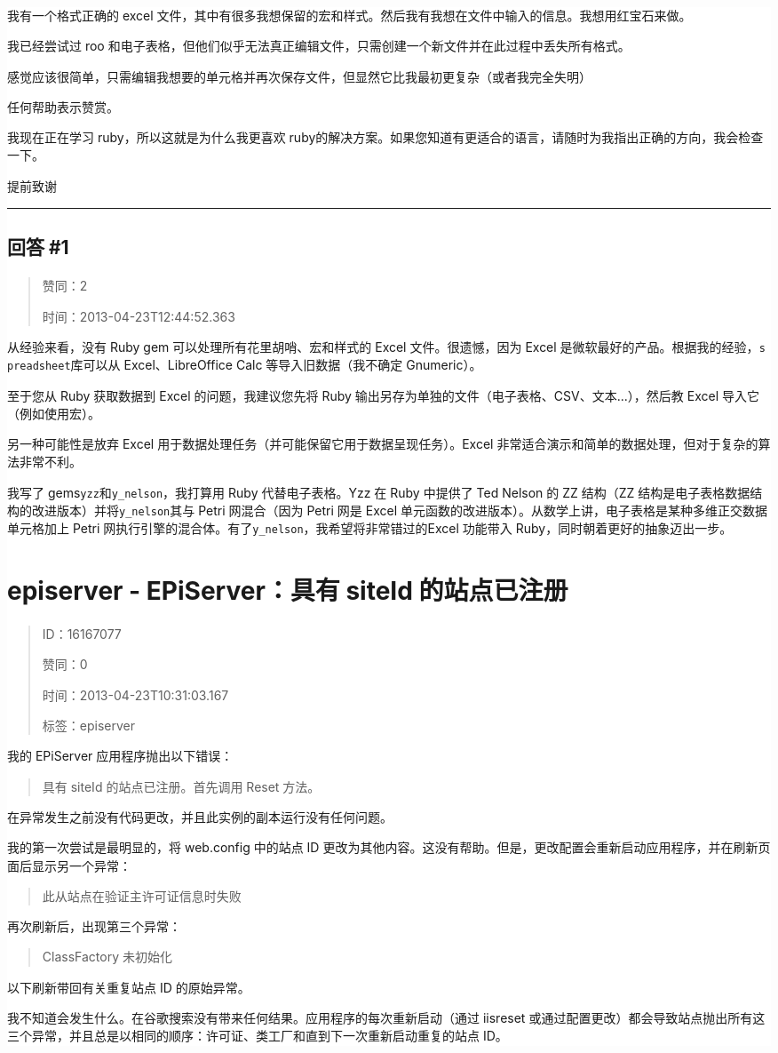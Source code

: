 我有一个格式正确的 excel 文件，其中有很多我想保留的宏和样式。然后我有我想在文件中输入的信息。我想用红宝石来做。

我已经尝试过 roo 和电子表格，但他们似乎无法真正编辑文件，只需创建一个新文件并在此过程中丢失所有格式。

感觉应该很简单，只需编辑我想要的单元格并再次保存文件，但显然它比我最初更复杂（或者我完全失明）

任何帮助表示赞赏。

我现在正在学习 ruby​​，所以这就是为什么我更喜欢 ruby​​ 的解决方案。如果您知道有更适合的语言，请随时为我指出正确的方向，我会检查一下。

提前致谢

* * *

## 回答 #1

> 赞同：2
> 
> 时间：2013-04-23T12:44:52.363

从经验来看，没有 Ruby gem 可以处理所有花里胡哨、宏和样式的 Excel 文件。很遗憾，因为 Excel 是微软最好的产品。根据我的经验，`spreadsheet`库可以从 Excel、LibreOffice Calc 等导入旧数据（我不确定 Gnumeric）。

至于您从 Ruby 获取数据到 Excel 的问题，我建议您先将 Ruby 输出另存为单独的文件（电子表格、CSV、文本...），然后教 Excel 导入它（例如使用宏）。

另一种可能性是放弃 Excel 用于数据处理任务（并可能保留它用于数据呈现任务）。Excel 非常适合演示和简单的数据处理，但对于复杂的算法非常不利。

我写了 gems`yzz`和`y_nelson`，我打算用 Ruby 代替电子表格。Yzz 在 Ruby 中提供了 Ted Nelson 的 ZZ 结构（ZZ 结构是电子表格数据结构的改进版本）并将`y_nelson`其与 Petri 网混合（因为 Petri 网是 Excel 单元函数的改进版本）。从数学上讲，电子表格是某种多维正交数据单元格加上 Petri 网执行引擎的混合体。有了`y_nelson`，我希望将非常错过的​​ Excel 功能带入 Ruby，同时朝着更好的抽象迈出一步。

# episerver - EPiServer：具有 siteId 的站点已注册

> ID：16167077
> 
> 赞同：0
> 
> 时间：2013-04-23T10:31:03.167
> 
> 标签：episerver

我的 EPiServer 应用程序抛出以下错误：

> 具有 siteId 的站点已注册。首先调用 Reset 方法。

在异常发生之前没有代码更改，并且此实例的副本运行没有任何问题。

我的第一次尝试是最明显的，将 web.config 中的站点 ID 更改为其他内容。这没有帮助。但是，更改配置会重新启动应用程序，并在刷新页面后显示另一个异常：

> 此从站点在验证主许可证信息时失败

再次刷新后，出现第三个异常：

> ClassFactory 未初始化

以下刷新带回有关重复站点 ID 的原始异常。

我不知道会发生什么。在谷歌搜索没有带来任何结果。应用程序的每次重新启动（通过 iisreset 或通过配置更改）都会导致站点抛出所有这三个异常，并且总是以相同的顺序：许可证、类工厂和直到下一次重新启动重复的站点 ID。
